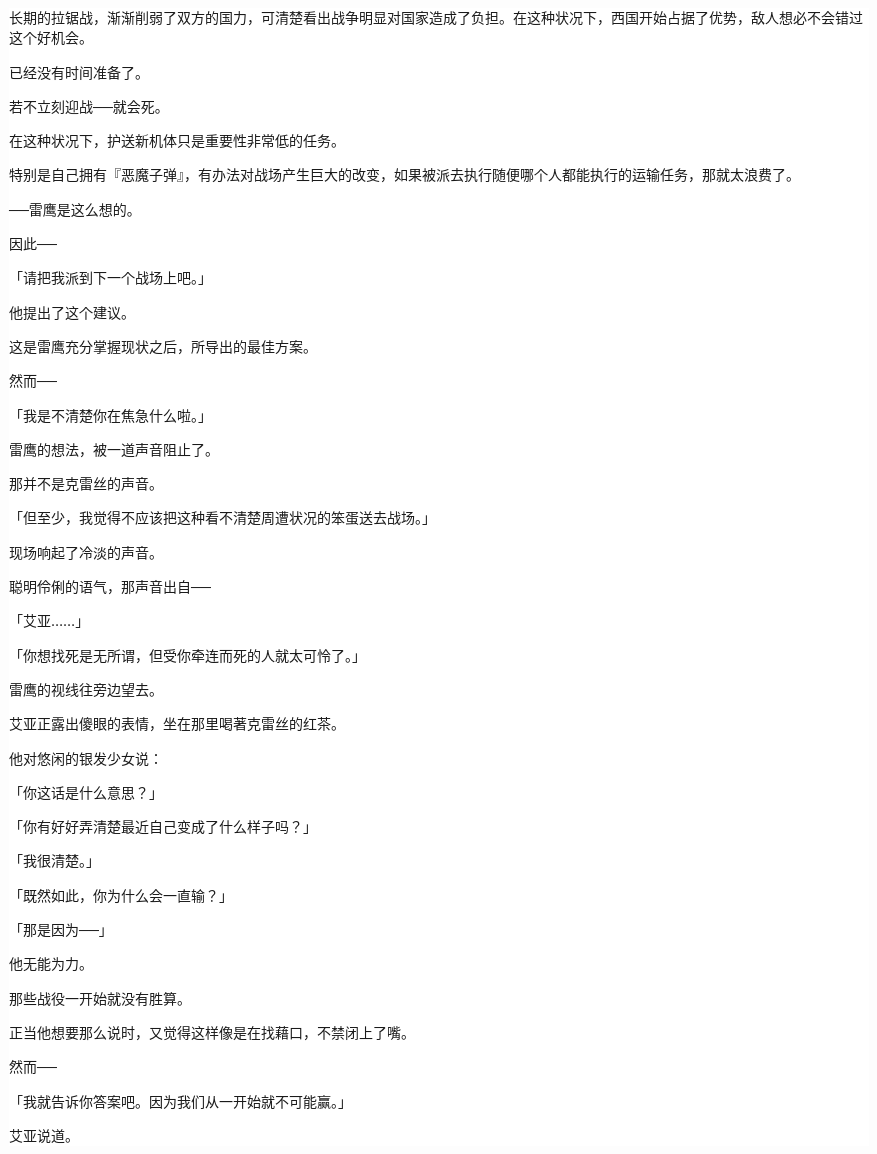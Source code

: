 长期的拉锯战，渐渐削弱了双方的国力，可清楚看出战争明显对国家造成了负担。在这种状况下，西国开始占据了优势，敌人想必不会错过这个好机会。

已经没有时间准备了。

若不立刻迎战──就会死。

在这种状况下，护送新机体只是重要性非常低的任务。

特别是自己拥有『恶魔子弹』，有办法对战场产生巨大的改变，如果被派去执行随便哪个人都能执行的运输任务，那就太浪费了。

──雷鹰是这么想的。

因此──

「请把我派到下一个战场上吧。」

他提出了这个建议。

这是雷鹰充分掌握现状之后，所导出的最佳方案。

然而──

「我是不清楚你在焦急什么啦。」

雷鹰的想法，被一道声音阻止了。

那并不是克雷丝的声音。

「但至少，我觉得不应该把这种看不清楚周遭状况的笨蛋送去战场。」

现场响起了冷淡的声音。

聪明伶俐的语气，那声音出自──

「艾亚……」

「你想找死是无所谓，但受你牵连而死的人就太可怜了。」

雷鹰的视线往旁边望去。

艾亚正露出傻眼的表情，坐在那里喝著克雷丝的红茶。

他对悠闲的银发少女说：

「你这话是什么意思？」

「你有好好弄清楚最近自己变成了什么样子吗？」

「我很清楚。」

「既然如此，你为什么会一直输？」

「那是因为──」

他无能为力。

那些战役一开始就没有胜算。

正当他想要那么说时，又觉得这样像是在找藉口，不禁闭上了嘴。

然而──

「我就告诉你答案吧。因为我们从一开始就不可能赢。」

艾亚说道。
